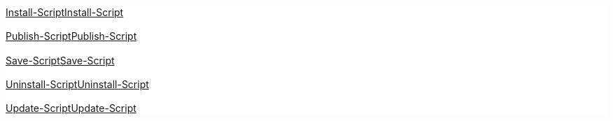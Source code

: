 [<span data-ttu-id="130bc-178">Install-Script</span><span class="sxs-lookup"><span data-stu-id="130bc-178">Install-Script</span></span>](Install-Script.md)

[<span data-ttu-id="130bc-179">Publish-Script</span><span class="sxs-lookup"><span data-stu-id="130bc-179">Publish-Script</span></span>](Publish-Script.md)

[<span data-ttu-id="130bc-180">Save-Script</span><span class="sxs-lookup"><span data-stu-id="130bc-180">Save-Script</span></span>](Save-Script.md)

[<span data-ttu-id="130bc-181">Uninstall-Script</span><span class="sxs-lookup"><span data-stu-id="130bc-181">Uninstall-Script</span></span>](Uninstall-Script.md)

[<span data-ttu-id="130bc-182">Update-Script</span><span class="sxs-lookup"><span data-stu-id="130bc-182">Update-Script</span></span>](Update-Script.md)
